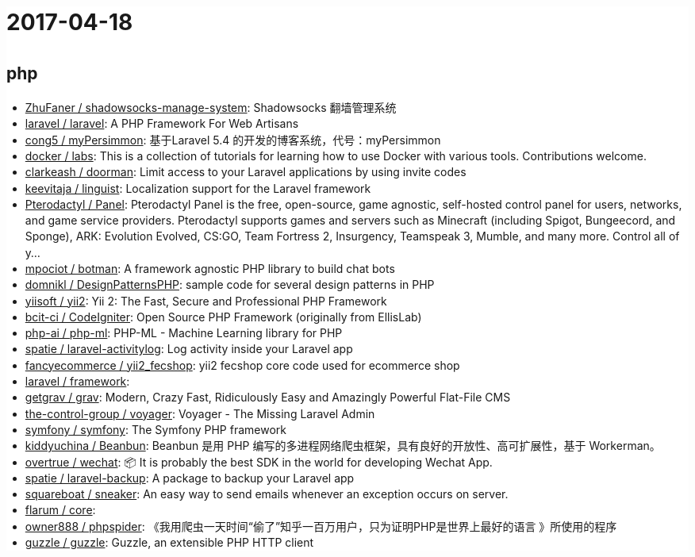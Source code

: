# 2017-04-18
## php 
* [ZhuFaner /  shadowsocks-manage-system](https://github.com//ZhuFaner/shadowsocks-manage-system): Shadowsocks 翻墙管理系统 
* [laravel /  laravel](https://github.com//laravel/laravel): A PHP Framework For Web Artisans 
* [cong5 /  myPersimmon](https://github.com//cong5/myPersimmon): 基于Laravel 5.4 的开发的博客系统，代号：myPersimmon 
* [docker /  labs](https://github.com//docker/labs): This is a collection of tutorials for learning how to use Docker with various tools. Contributions welcome. 
* [clarkeash /  doorman](https://github.com//clarkeash/doorman): Limit access to your Laravel applications by using invite codes 
* [keevitaja /  linguist](https://github.com//keevitaja/linguist): Localization support for the Laravel framework 
* [Pterodactyl /  Panel](https://github.com//Pterodactyl/Panel): Pterodactyl Panel is the free, open-source, game agnostic, self-hosted control panel for users, networks, and game service providers. Pterodactyl supports games and servers such as Minecraft (including Spigot, Bungeecord, and Sponge), ARK: Evolution Evolved, CS:GO, Team Fortress 2, Insurgency, Teamspeak 3, Mumble, and many more. Control all of y… 
* [mpociot /  botman](https://github.com//mpociot/botman): A framework agnostic PHP library to build chat bots 
* [domnikl /  DesignPatternsPHP](https://github.com//domnikl/DesignPatternsPHP): sample code for several design patterns in PHP 
* [yiisoft /  yii2](https://github.com//yiisoft/yii2): Yii 2: The Fast, Secure and Professional PHP Framework 
* [bcit-ci /  CodeIgniter](https://github.com//bcit-ci/CodeIgniter): Open Source PHP Framework (originally from EllisLab) 
* [php-ai /  php-ml](https://github.com//php-ai/php-ml): PHP-ML - Machine Learning library for PHP 
* [spatie /  laravel-activitylog](https://github.com//spatie/laravel-activitylog): Log activity inside your Laravel app 
* [fancyecommerce /  yii2_fecshop](https://github.com//fancyecommerce/yii2_fecshop): yii2 fecshop core code used for ecommerce shop 
* [laravel /  framework](https://github.com//laravel/framework):  
* [getgrav /  grav](https://github.com//getgrav/grav): Modern, Crazy Fast, Ridiculously Easy and Amazingly Powerful Flat-File CMS 
* [the-control-group /  voyager](https://github.com//the-control-group/voyager): Voyager - The Missing Laravel Admin 
* [symfony /  symfony](https://github.com//symfony/symfony): The Symfony PHP framework 
* [kiddyuchina /  Beanbun](https://github.com//kiddyuchina/Beanbun): Beanbun 是用 PHP 编写的多进程网络爬虫框架，具有良好的开放性、高可扩展性，基于 Workerman。 
* [overtrue /  wechat](https://github.com//overtrue/wechat): 📦 It is probably the best SDK in the world for developing Wechat App. 
* [spatie /  laravel-backup](https://github.com//spatie/laravel-backup): A package to backup your Laravel app 
* [squareboat /  sneaker](https://github.com//squareboat/sneaker): An easy way to send emails whenever an exception occurs on server. 
* [flarum /  core](https://github.com//flarum/core):  
* [owner888 /  phpspider](https://github.com//owner888/phpspider): 《我用爬虫一天时间“偷了”知乎一百万用户，只为证明PHP是世界上最好的语言 》所使用的程序 
* [guzzle /  guzzle](https://github.com//guzzle/guzzle): Guzzle, an extensible PHP HTTP client 
